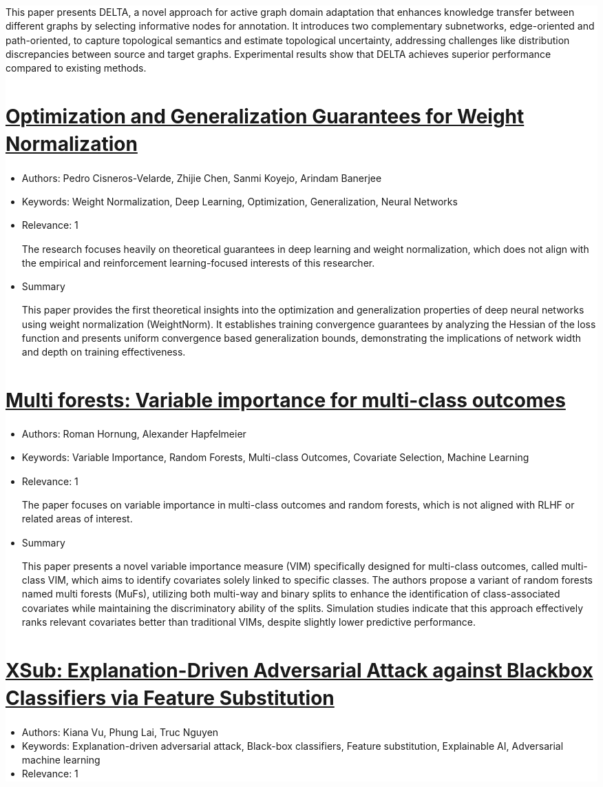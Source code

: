   This paper presents DELTA, a novel approach for active graph domain adaptation that enhances knowledge transfer between different graphs by selecting informative nodes for annotation. It introduces two complementary subnetworks, edge-oriented and path-oriented, to capture topological semantics and estimate topological uncertainty, addressing challenges like distribution discrepancies between source and target graphs. Experimental results show that DELTA achieves superior performance compared to existing methods.  
# [Optimization and Generalization Guarantees for Weight Normalization](http://arxiv.org/abs/2409.08935v1)
- Authors: Pedro Cisneros-Velarde, Zhijie Chen, Sanmi Koyejo, Arindam Banerjee
- Keywords: Weight Normalization, Deep Learning, Optimization, Generalization, Neural Networks
- Relevance: 1

  The research focuses heavily on theoretical guarantees in deep learning and weight normalization, which does not align with the empirical and reinforcement learning-focused interests of this researcher.
- Summary

  This paper provides the first theoretical insights into the optimization and generalization properties of deep neural networks using weight normalization (WeightNorm). It establishes training convergence guarantees by analyzing the Hessian of the loss function and presents uniform convergence based generalization bounds, demonstrating the implications of network width and depth on training effectiveness.
# [Multi forests: Variable importance for multi-class outcomes](http://arxiv.org/abs/2409.08925v1)
- Authors: Roman Hornung, Alexander Hapfelmeier
- Keywords: Variable Importance, Random Forests, Multi-class Outcomes, Covariate Selection, Machine Learning
- Relevance: 1

  The paper focuses on variable importance in multi-class outcomes and random forests, which is not aligned with RLHF or related areas of interest. 
- Summary

  This paper presents a novel variable importance measure (VIM) specifically designed for multi-class outcomes, called multi-class VIM, which aims to identify covariates solely linked to specific classes. The authors propose a variant of random forests named multi forests (MuFs), utilizing both multi-way and binary splits to enhance the identification of class-associated covariates while maintaining the discriminatory ability of the splits. Simulation studies indicate that this approach effectively ranks relevant covariates better than traditional VIMs, despite slightly lower predictive performance. 
# [XSub: Explanation-Driven Adversarial Attack against Blackbox Classifiers   via Feature Substitution](http://arxiv.org/abs/2409.08919v1)
- Authors: Kiana Vu, Phung Lai, Truc Nguyen
- Keywords: Explanation-driven adversarial attack, Black-box classifiers, Feature substitution, Explainable AI, Adversarial machine learning
- Relevance: 1
